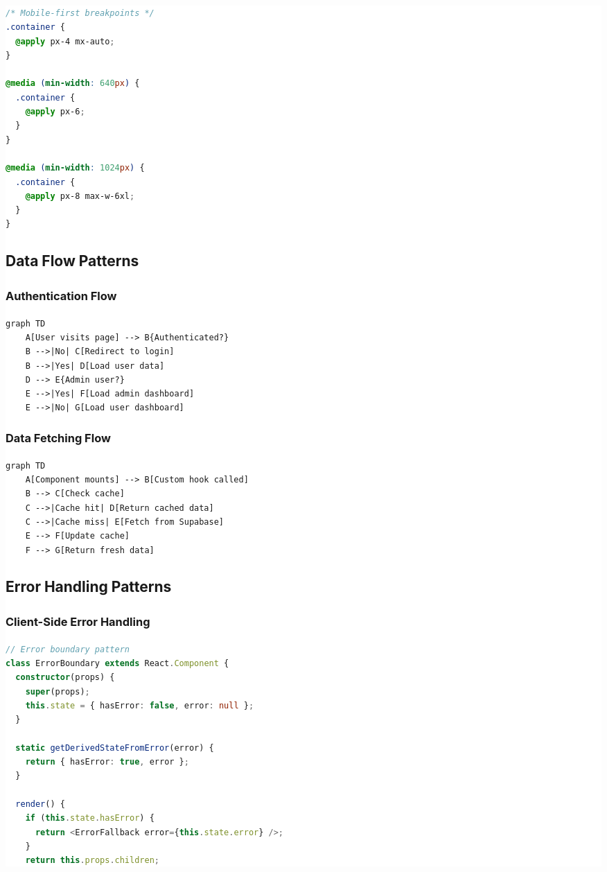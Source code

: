```css
/* Mobile-first breakpoints */
.container {
  @apply px-4 mx-auto;
}

@media (min-width: 640px) {
  .container {
    @apply px-6;
  }
}

@media (min-width: 1024px) {
  .container {
    @apply px-8 max-w-6xl;
  }
}
```

## Data Flow Patterns

### Authentication Flow
```mermaid
graph TD
    A[User visits page] --> B{Authenticated?}
    B -->|No| C[Redirect to login]
    B -->|Yes| D[Load user data]
    D --> E{Admin user?}
    E -->|Yes| F[Load admin dashboard]
    E -->|No| G[Load user dashboard]
```

### Data Fetching Flow
```mermaid
graph TD
    A[Component mounts] --> B[Custom hook called]
    B --> C[Check cache]
    C -->|Cache hit| D[Return cached data]
    C -->|Cache miss| E[Fetch from Supabase]
    E --> F[Update cache]
    F --> G[Return fresh data]
```

## Error Handling Patterns

### Client-Side Error Handling
```typescript
// Error boundary pattern
class ErrorBoundary extends React.Component {
  constructor(props) {
    super(props);
    this.state = { hasError: false, error: null };
  }
  
  static getDerivedStateFromError(error) {
    return { hasError: true, error };
  }
  
  render() {
    if (this.state.hasError) {
      return <ErrorFallback error={this.state.error} />;
    }
    return this.props.children;
```